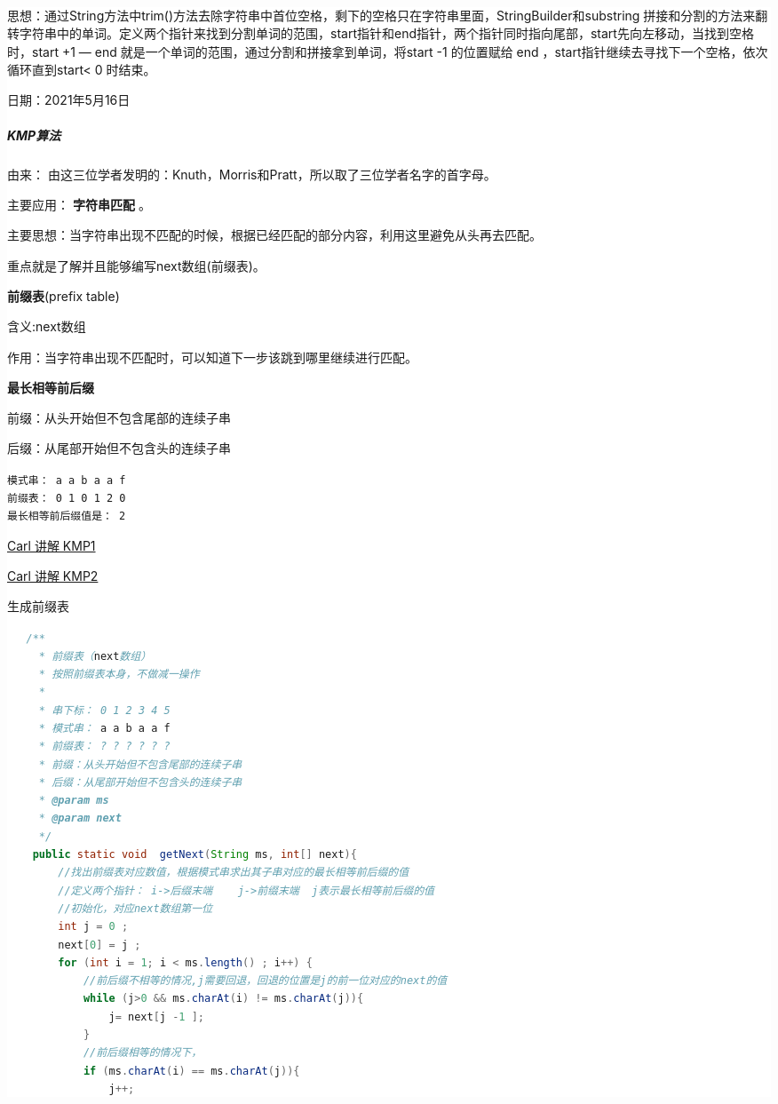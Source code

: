 思想：通过String方法中trim()方法去除字符串中首位空格，剩下的空格只在字符串里面，StringBuilder和substring 拼接和分割的方法来翻转字符串中的单词。定义两个指针来找到分割单词的范围，start指针和end指针，两个指针同时指向尾部，start先向左移动，当找到空格时，start +1  — end 就是一个单词的范围，通过分割和拼接拿到单词，将start -1 的位置赋给 end ，start指针继续去寻找下一个空格，依次循环直到start< 0 时结束。



日期：2021年5月16日

##### KMP算法

由来： 由这三位学者发明的：Knuth，Morris和Pratt，所以取了三位学者名字的首字母。 

主要应用： **字符串匹配** 。

主要思想：当字符串出现不匹配的时候，根据已经匹配的部分内容，利用这里避免从头再去匹配。

重点就是了解并且能够编写next数组(前缀表)。



**前缀表**(prefix table)

含义:next数组

作用：当字符串出现不匹配时，可以知道下一步该跳到哪里继续进行匹配。



**最长相等前后缀**

前缀：从头开始但不包含尾部的连续子串

后缀：从尾部开始但不包含头的连续子串

```
模式串： a a b a a f
前缀表： 0 1 0 1 2 0
最长相等前后缀值是： 2
```



[Carl 讲解 KMP1](https://www.bilibili.com/video/BV1PD4y1o7nd/)

[Carl 讲解 KMP2](https://www.bilibili.com/video/BV1M5411j7Xx/)

生成前缀表

```java
   /**
     * 前缀表（next数组）
     * 按照前缀表本身，不做减一操作
     *
     * 串下标： 0 1 2 3 4 5
     * 模式串： a a b a a f
     * 前缀表： ? ? ? ? ? ?
     * 前缀：从头开始但不包含尾部的连续子串
     * 后缀：从尾部开始但不包含头的连续子串
     * @param ms
     * @param next
     */
    public static void  getNext(String ms, int[] next){
        //找出前缀表对应数值，根据模式串求出其子串对应的最长相等前后缀的值
        //定义两个指针： i->后缀末端    j->前缀末端  j表示最长相等前后缀的值
        //初始化，对应next数组第一位
        int j = 0 ;
        next[0] = j ;
        for (int i = 1; i < ms.length() ; i++) {
            //前后缀不相等的情况,j需要回退，回退的位置是j的前一位对应的next的值
            while (j>0 && ms.charAt(i) != ms.charAt(j)){
                j= next[j -1 ];
            }
            //前后缀相等的情况下，
            if (ms.charAt(i) == ms.charAt(j)){
                j++;
```